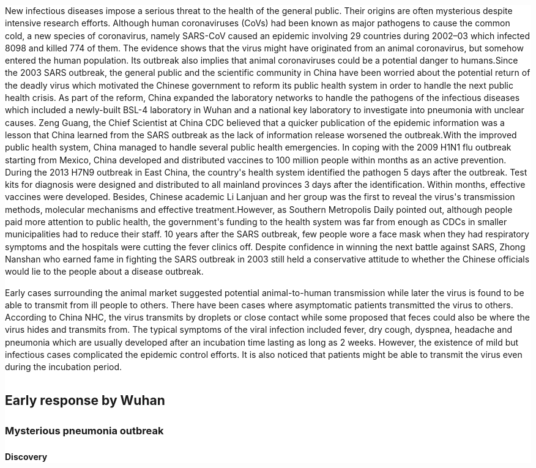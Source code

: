New infectious diseases impose a serious threat to the health of the general public. Their origins are often mysterious despite intensive research efforts. Although human coronaviruses (CoVs) had been known as major pathogens to cause the common cold, a new species of coronavirus, namely SARS-CoV caused an epidemic involving 29 countries during 2002–03 which infected 8098 and killed 774 of them. The evidence shows that the virus might have originated from an animal coronavirus, but somehow entered the human population. Its outbreak also implies that animal coronaviruses could be a potential danger to humans.Since the 2003 SARS outbreak, the general public and the scientific community in China have been worried about the potential return of the deadly virus which motivated the Chinese government to reform its public health system in order to handle the next public health crisis. As part of the reform, China expanded the laboratory networks to handle the pathogens of the infectious diseases which included a newly-built BSL-4 laboratory in Wuhan and a national key laboratory to investigate into pneumonia with unclear causes. Zeng Guang, the Chief Scientist at China CDC believed that a quicker publication of the epidemic information was a lesson that China learned from the SARS outbreak as the lack of information release worsened the outbreak.With the improved public health system, China managed to handle several public health emergencies. In coping with the 2009 H1N1 flu outbreak starting from Mexico, China developed and distributed vaccines to 100 million people within months as an active prevention. During the 2013 H7N9 outbreak in East China, the country's health system identified the pathogen 5 days after the outbreak. Test kits for diagnosis were designed and distributed to all mainland provinces 3 days after the identification. Within months, effective vaccines were developed. Besides, Chinese academic Li Lanjuan and her group was the first to reveal the virus's transmission methods, molecular mechanisms and effective treatment.However, as Southern Metropolis Daily pointed out, although people paid more attention to public health, the government's funding to the health system was far from enough as CDCs in smaller municipalities had to reduce their staff. 10 years after the SARS outbreak, few people wore a face mask when they had respiratory symptoms and the hospitals were cutting the fever clinics off. Despite confidence in winning the next battle against SARS, Zhong Nanshan who earned fame in fighting the SARS outbreak in 2003 still held a conservative attitude to whether the Chinese officials would lie to the people about a disease outbreak.

Early cases surrounding the animal market suggested potential animal-to-human transmission while later the virus is found to be able to transmit from ill people to others. There have been cases where asymptomatic patients transmitted the virus to others. According to China NHC, the virus transmits by droplets or close contact while some proposed that feces could also be where the virus hides and transmits from. The typical symptoms of the viral infection included fever, dry cough, dyspnea, headache and pneumonia which are usually developed after an incubation time lasting as long as 2 weeks. However, the existence of mild but infectious cases complicated the epidemic control efforts. It is also noticed that patients might be able to transmit the virus even during the incubation period.


## Early response by Wuhan


### Mysterious pneumonia outbreak


#### Discovery
